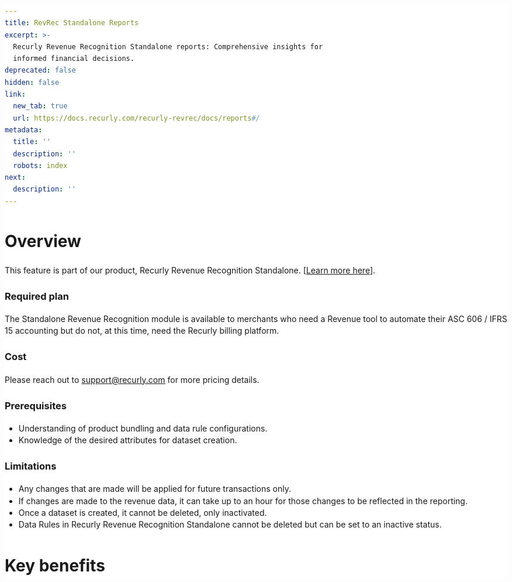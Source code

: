 ```yaml
---
title: RevRec Standalone Reports
excerpt: >-
  Recurly Revenue Recognition Standalone reports: Comprehensive insights for
  informed financial decisions.
deprecated: false
hidden: false
link:
  new_tab: true
  url: https://docs.recurly.com/recurly-revrec/docs/reports#/
metadata:
  title: ''
  description: ''
  robots: index
next:
  description: ''
---
```

# Overview

This feature is part of our product, Recurly Revenue Recognition Standalone. \[<a href="https://docs.recurly.com/recurly-revrec/docs/recurly-revenue-recognition-standalone" target="_blank">Learn more here</a>].

### Required plan

The Standalone Revenue Recognition module is available to merchants who need a Revenue tool to automate their ASC 606 / IFRS 15 accounting but do not, at this time, need the Recurly billing platform.

### Cost

Please reach out to [support@recurly.com](mailto:support@recurly.com) for more pricing details.

### Prerequisites

* Understanding of product bundling and data rule configurations.
* Knowledge of the desired attributes for dataset creation.

### Limitations

* Any changes that are made will be applied for future transactions only.
* If changes are made to the revenue data, it can take up to an hour for those changes to be reflected in the reporting.
* Once a dataset is created, it cannot be deleted, only inactivated.
* Data Rules in Recurly Revenue Recognition Standalone cannot be deleted but can be set to an inactive status.

# Key benefits
